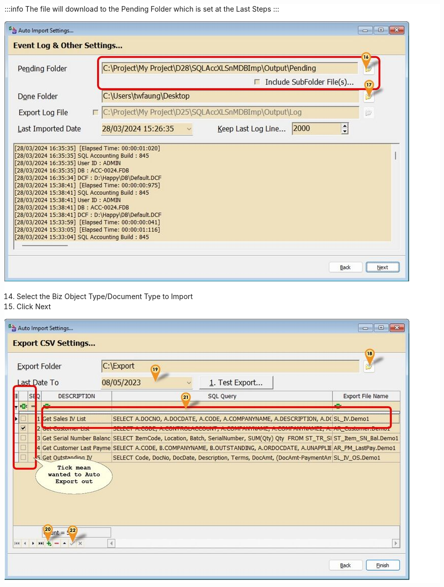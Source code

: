 :::info
	The file will download to the Pending Folder which is set at the Last Steps
:::

![24](../../static/img/miscellaneous/XLS-MDB/import-setting-step13.png)

14. Select the Biz Object Type/Document Type to Import
15. Click Next

![25](../../static/img/miscellaneous/XLS-MDB/import-setting-step15.png)
